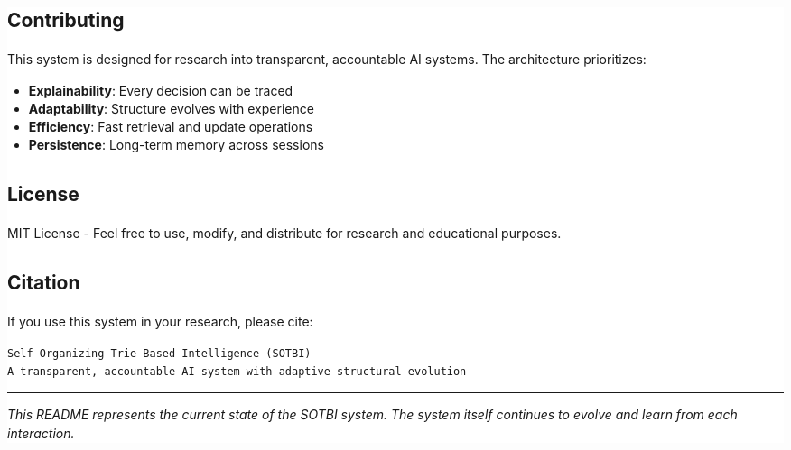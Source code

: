## Contributing

This system is designed for research into transparent, accountable AI systems. The architecture prioritizes:
- **Explainability**: Every decision can be traced
- **Adaptability**: Structure evolves with experience
- **Efficiency**: Fast retrieval and update operations
- **Persistence**: Long-term memory across sessions

## License

MIT License - Feel free to use, modify, and distribute for research and educational purposes.

## Citation

If you use this system in your research, please cite:
```
Self-Organizing Trie-Based Intelligence (SOTBI)
A transparent, accountable AI system with adaptive structural evolution
```

---

*This README represents the current state of the SOTBI system. The system itself continues to evolve and learn from each interaction.*
